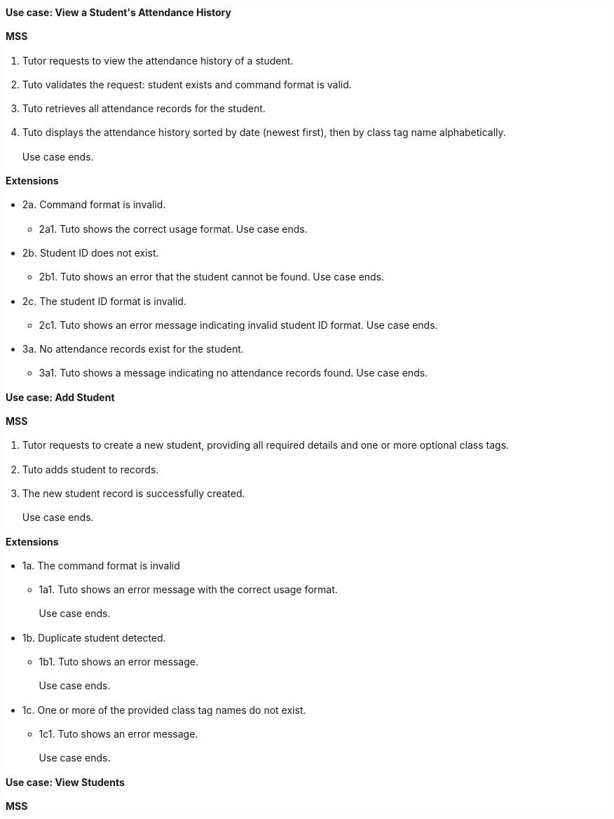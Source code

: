 **Use case: View a Student's Attendance History**

**MSS**
1. Tutor requests to view the attendance history of a student.
2. Tuto validates the request: student exists and command format is valid.
3. Tuto retrieves all attendance records for the student.
4. Tuto displays the attendance history sorted by date (newest first), then by class tag name alphabetically.

   Use case ends.

**Extensions**
* 2a. Command format is invalid.
    * 2a1. Tuto shows the correct usage format.
      Use case ends.

* 2b. Student ID does not exist.
    * 2b1. Tuto shows an error that the student cannot be found.
      Use case ends.

* 2c. The student ID format is invalid.
    * 2c1. Tuto shows an error message indicating invalid student ID format.
      Use case ends.

* 3a. No attendance records exist for the student.
    * 3a1. Tuto shows a message indicating no attendance records found.
      Use case ends.

**Use case: Add Student**

**MSS**

1. Tutor requests to create a new student, providing all required details and one or more optional class tags.
2. Tuto adds student to records.
3. The new student record is successfully created.

   Use case ends.

**Extensions**

* 1a. The command format is invalid
    * 1a1. Tuto shows an error message with the correct usage format.

      Use case ends.

* 1b. Duplicate student detected.
    * 1b1. Tuto shows an error message.

      Use case ends.
  
* 1c. One or more of the provided class tag names do not exist.

  * 1c1. Tuto shows an error message.

    Use case ends.

**Use case: View Students**

**MSS**
